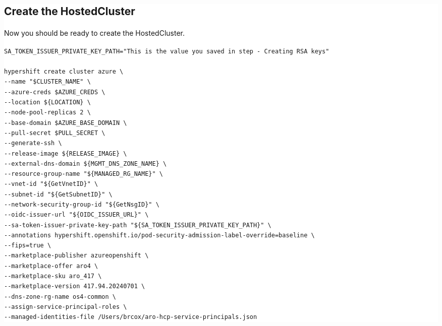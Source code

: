 ## Create the HostedCluster
Now you should be ready to create the HostedCluster.

```shell
SA_TOKEN_ISSUER_PRIVATE_KEY_PATH="This is the value you saved in step - Creating RSA keys"

hypershift create cluster azure \
--name "$CLUSTER_NAME" \
--azure-creds $AZURE_CREDS \
--location ${LOCATION} \
--node-pool-replicas 2 \
--base-domain $AZURE_BASE_DOMAIN \
--pull-secret $PULL_SECRET \
--generate-ssh \
--release-image ${RELEASE_IMAGE} \
--external-dns-domain ${MGMT_DNS_ZONE_NAME} \
--resource-group-name "${MANAGED_RG_NAME}" \
--vnet-id "${GetVnetID}" \
--subnet-id "${GetSubnetID}" \
--network-security-group-id "${GetNsgID}" \
--oidc-issuer-url "${OIDC_ISSUER_URL}" \
--sa-token-issuer-private-key-path "${SA_TOKEN_ISSUER_PRIVATE_KEY_PATH}" \
--annotations hypershift.openshift.io/pod-security-admission-label-override=baseline \
--fips=true \
--marketplace-publisher azureopenshift \
--marketplace-offer aro4 \
--marketplace-sku aro_417 \
--marketplace-version 417.94.20240701 \
--dns-zone-rg-name os4-common \
--assign-service-principal-roles \
--managed-identities-file /Users/brcox/aro-hcp-service-principals.json
```
